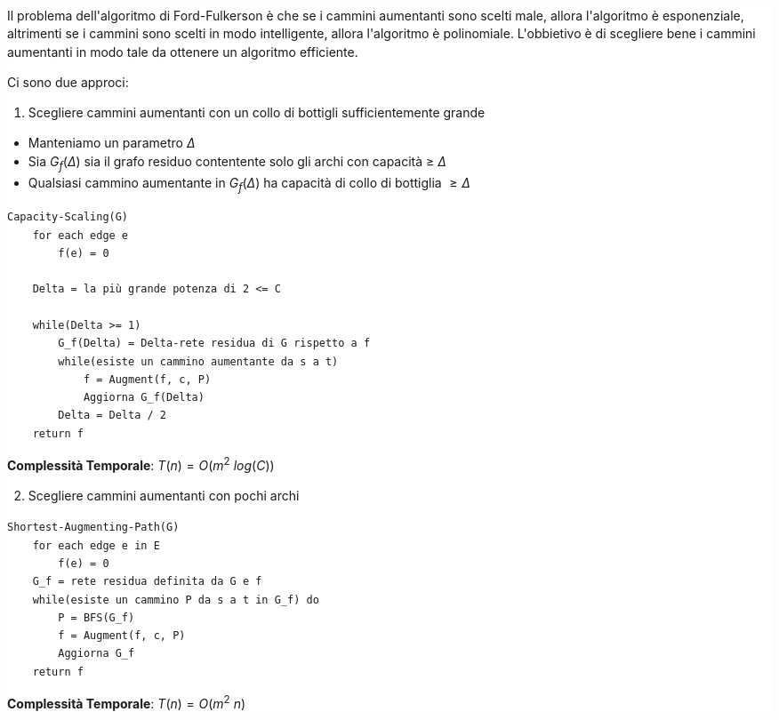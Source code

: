 Il problema dell'algoritmo di Ford-Fulkerson è che se i cammini aumentanti sono scelti male, allora l'algoritmo è esponenziale, altrimenti se i cammini sono scelti in modo intelligente, allora l'algoritmo è polinomiale. L'obbietivo è di scegliere bene i cammini aumentanti in modo tale da ottenere un algoritmo efficiente.

Ci sono due approci:

1. Scegliere cammini aumentanti con un collo di bottigli sufficientemente grande

- Manteniamo un parametro $\Delta$
- Sia $G_{f}(\Delta)$ sia il grafo residuo contentente solo gli archi con capacità $\geq\ \Delta$
- Qualsiasi cammino aumentante in $G_{f}(\Delta)$ ha capacità di collo di bottiglia $\geq \Delta$

```
Capacity-Scaling(G)
    for each edge e
        f(e) = 0
    
    Delta = la più grande potenza di 2 <= C

    while(Delta >= 1)
        G_f(Delta) = Delta-rete residua di G rispetto a f
        while(esiste un cammino aumentante da s a t)
            f = Augment(f, c, P)
            Aggiorna G_f(Delta)
        Delta = Delta / 2
    return f
```

**Complessità Temporale**: $T(n) = O(m^2\ log(C))$

2. Scegliere cammini aumentanti con pochi archi

```
Shortest-Augmenting-Path(G)
    for each edge e in E
        f(e) = 0
    G_f = rete residua definita da G e f
    while(esiste un cammino P da s a t in G_f) do
        P = BFS(G_f)
        f = Augment(f, c, P)
        Aggiorna G_f
    return f
```

**Complessità Temporale**: $T(n) = O(m^2\ n)$